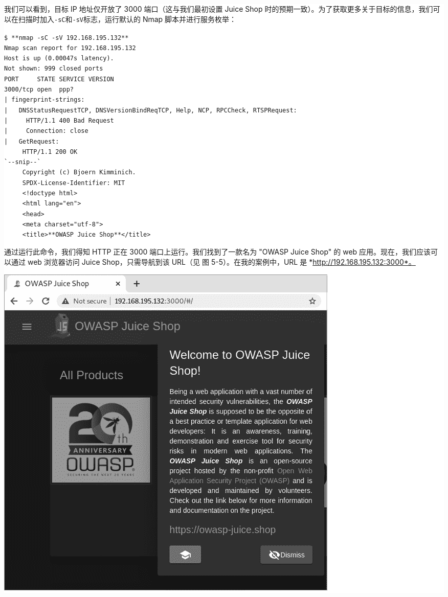 我们可以看到，目标 IP 地址仅开放了 3000 端口（这与我们最初设置 Juice Shop 时的预期一致）。为了获取更多关于目标的信息，我们可以在扫描时加入`-sC`和`-sV`标志，运行默认的 Nmap 脚本并进行服务枚举：

```
$ **nmap -sC -sV 192.168.195.132**
Nmap scan report for 192.168.195.132
Host is up (0.00047s latency).
Not shown: 999 closed ports
PORT     STATE SERVICE VERSION
3000/tcp open  ppp?
| fingerprint-strings:
|   DNSStatusRequestTCP, DNSVersionBindReqTCP, Help, NCP, RPCCheck, RTSPRequest:
|     HTTP/1.1 400 Bad Request
|     Connection: close
|   GetRequest:
     HTTP/1.1 200 OK
`--snip--`
     Copyright (c) Bjoern Kimminich.
     SPDX-License-Identifier: MIT
     <!doctype html>
     <html lang="en">
     <head>
     <meta charset="utf-8">
     <title>**OWASP Juice Shop**</title>
```

通过运行此命令，我们得知 HTTP 正在 3000 端口上运行。我们找到了一款名为 "OWASP Juice Shop" 的 web 应用。现在，我们应该可以通过 web 浏览器访问 Juice Shop，只需导航到该 URL（见 图 5-5）。在我的案例中，URL 是 *http://192.168.195.132:3000*。

![OWASP Juice Shop 欢迎页面的截图](img/F05005.png)
